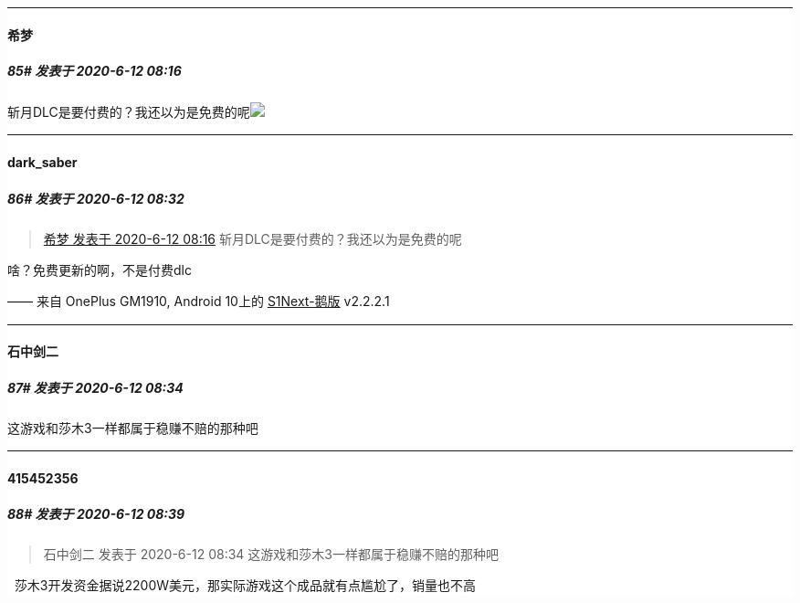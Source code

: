 




*****

####  希梦  
##### 85#       发表于 2020-6-12 08:16




斩月DLC是要付费的？我还以为是免费的呢<img src="https://static.saraba1st.com/image/smiley/face2017/004.gif" referrerpolicy="no-referrer">







*****

####  dark_saber  
##### 86#       发表于 2020-6-12 08:32



<blockquote><a href="httphttps://bbs.saraba1st.com/2b/forum.php?mod=redirect&amp;goto=findpost&amp;pid=47773230&amp;ptid=1940932" target="_blank">希梦 发表于 2020-6-12 08:16</a>
斩月DLC是要付费的？我还以为是免费的呢</blockquote>
啥？免费更新的啊，不是付费dlc

—— 来自 OnePlus GM1910, Android 10上的 [S1Next-鹅版](https://github.com/ykrank/S1-Next/releases) v2.2.2.1







*****

####  石中剑二  
##### 87#       发表于 2020-6-12 08:34




这游戏和莎木3一样都属于稳赚不赔的那种吧







*****

####  415452356  
##### 88#       发表于 2020-6-12 08:39



<blockquote>石中剑二 发表于 2020-6-12 08:34
这游戏和莎木3一样都属于稳赚不赔的那种吧</blockquote>
  莎木3开发资金据说2200W美元，那实际游戏这个成品就有点尴尬了，销量也不高
